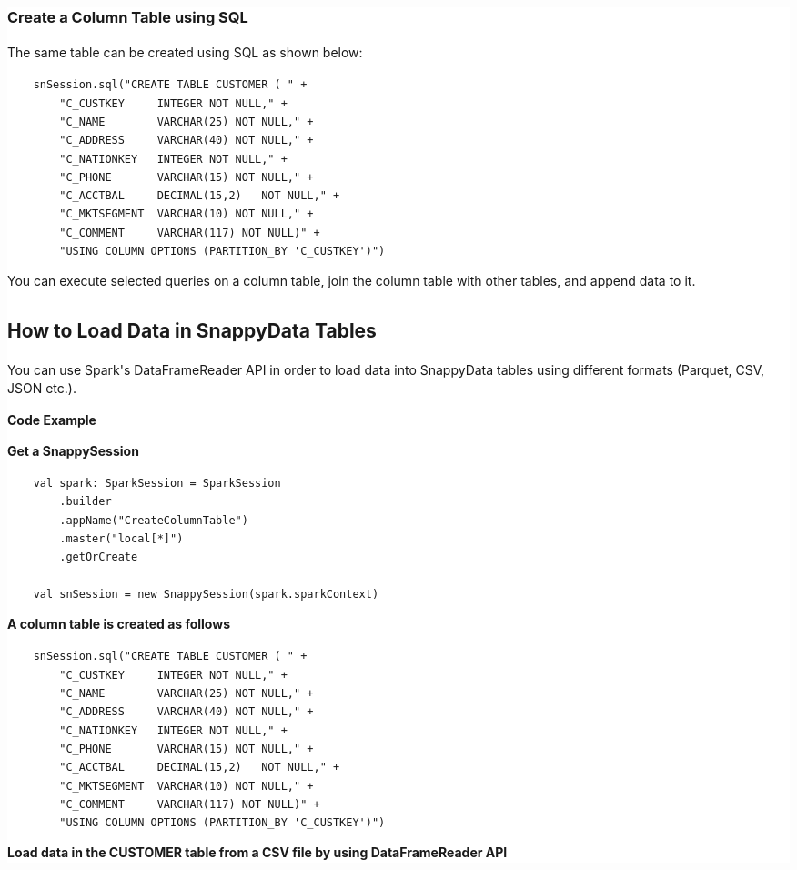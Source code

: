 ### Create a Column Table using SQL

The same table can be created using SQL as shown below:
```
    snSession.sql("CREATE TABLE CUSTOMER ( " +
        "C_CUSTKEY     INTEGER NOT NULL," +
        "C_NAME        VARCHAR(25) NOT NULL," +
        "C_ADDRESS     VARCHAR(40) NOT NULL," +
        "C_NATIONKEY   INTEGER NOT NULL," +
        "C_PHONE       VARCHAR(15) NOT NULL," +
        "C_ACCTBAL     DECIMAL(15,2)   NOT NULL," +
        "C_MKTSEGMENT  VARCHAR(10) NOT NULL," +
        "C_COMMENT     VARCHAR(117) NOT NULL)" +
        "USING COLUMN OPTIONS (PARTITION_BY 'C_CUSTKEY')")
```

You can execute selected queries on a column table, join the column table with other tables, and append data to it.

<a id="howto-load"></a>
## How to Load Data in SnappyData Tables
You can use Spark's DataFrameReader API in order to load data into SnappyData tables using different formats (Parquet, CSV, JSON etc.).

**Code Example**

**Get a SnappySession**

```
    val spark: SparkSession = SparkSession
        .builder
        .appName("CreateColumnTable")
        .master("local[*]")
        .getOrCreate

    val snSession = new SnappySession(spark.sparkContext)
```

**A column table is created as follows**

```
    snSession.sql("CREATE TABLE CUSTOMER ( " +
        "C_CUSTKEY     INTEGER NOT NULL," +
        "C_NAME        VARCHAR(25) NOT NULL," +
        "C_ADDRESS     VARCHAR(40) NOT NULL," +
        "C_NATIONKEY   INTEGER NOT NULL," +
        "C_PHONE       VARCHAR(15) NOT NULL," +
        "C_ACCTBAL     DECIMAL(15,2)   NOT NULL," +
        "C_MKTSEGMENT  VARCHAR(10) NOT NULL," +
        "C_COMMENT     VARCHAR(117) NOT NULL)" +
        "USING COLUMN OPTIONS (PARTITION_BY 'C_CUSTKEY')")
```

**Load data in the CUSTOMER table from a CSV file by using DataFrameReader API**
